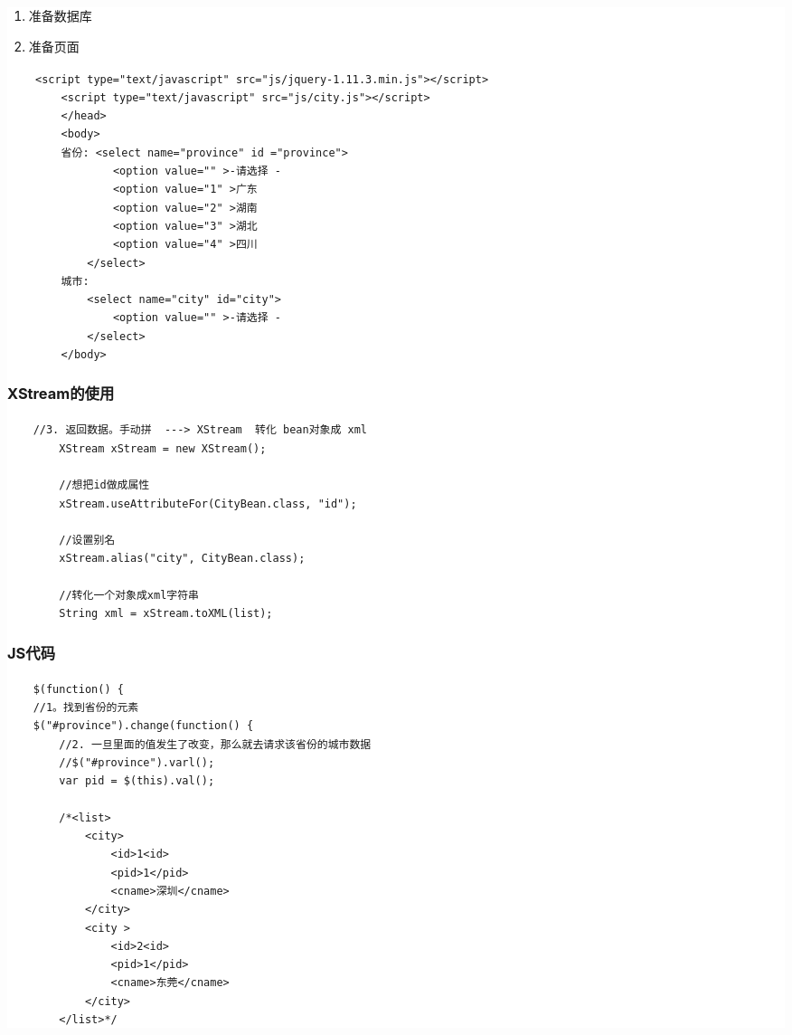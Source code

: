 1. 准备数据库

2. 准备页面


		<script type="text/javascript" src="js/jquery-1.11.3.min.js"></script>
			<script type="text/javascript" src="js/city.js"></script>
			</head>
			<body>
			省份: <select name="province" id ="province">
					<option value="" >-请选择 -
					<option value="1" >广东
					<option value="2" >湖南
					<option value="3" >湖北
					<option value="4" >四川
				</select>
			城市: 
				<select name="city" id="city">
					<option value="" >-请选择 -
				</select>
			</body>


### XStream的使用

		//3. 返回数据。手动拼  ---> XStream  转化 bean对象成 xml
			XStream xStream = new XStream();
			
			//想把id做成属性
			xStream.useAttributeFor(CityBean.class, "id");
			
			//设置别名
			xStream.alias("city", CityBean.class);
			
			//转化一个对象成xml字符串
			String xml = xStream.toXML(list);


### JS代码


		$(function() {
		//1。找到省份的元素
		$("#province").change(function() {
			//2. 一旦里面的值发生了改变，那么就去请求该省份的城市数据
			//$("#province").varl();
			var pid = $(this).val();
			
			/*<list>
				<city>
					<id>1<id>
					<pid>1</pid>
					<cname>深圳</cname>
				</city>
				<city >
					<id>2<id>
					<pid>1</pid>
					<cname>东莞</cname>
				</city>
			</list>*/
			